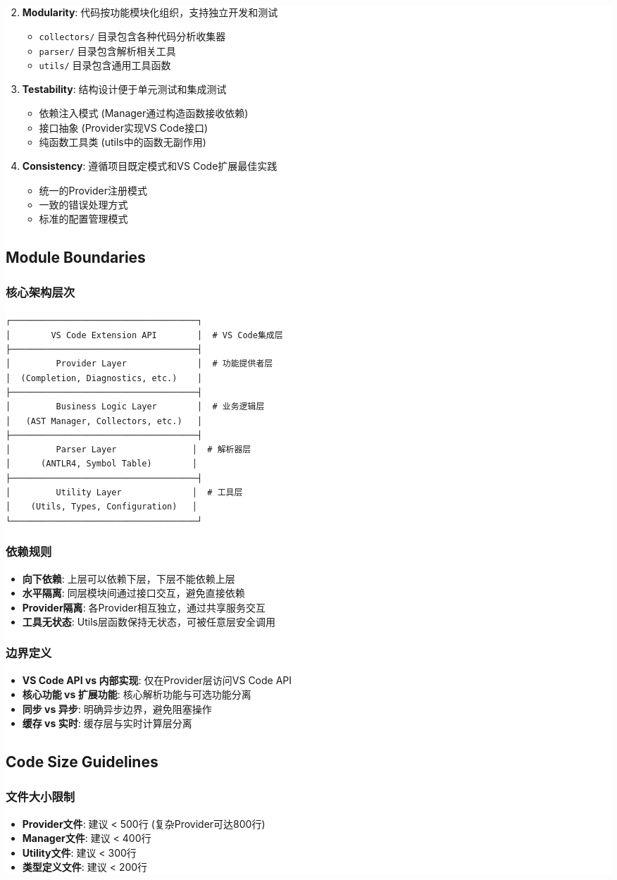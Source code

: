 2. **Modularity**: 代码按功能模块化组织，支持独立开发和测试
   - `collectors/` 目录包含各种代码分析收集器
   - `parser/` 目录包含解析相关工具
   - `utils/` 目录包含通用工具函数

3. **Testability**: 结构设计便于单元测试和集成测试
   - 依赖注入模式 (Manager通过构造函数接收依赖)
   - 接口抽象 (Provider实现VS Code接口)
   - 纯函数工具类 (utils中的函数无副作用)

4. **Consistency**: 遵循项目既定模式和VS Code扩展最佳实践
   - 统一的Provider注册模式
   - 一致的错误处理方式
   - 标准的配置管理模式

## Module Boundaries

### 核心架构层次
```
┌─────────────────────────────────────┐
│        VS Code Extension API        │  # VS Code集成层
├─────────────────────────────────────┤
│         Provider Layer              │  # 功能提供者层
│  (Completion, Diagnostics, etc.)    │
├─────────────────────────────────────┤
│         Business Logic Layer        │  # 业务逻辑层
│   (AST Manager, Collectors, etc.)   │
├─────────────────────────────────────┤
│         Parser Layer               │  # 解析器层
│      (ANTLR4, Symbol Table)        │
├─────────────────────────────────────┤
│         Utility Layer              │  # 工具层
│    (Utils, Types, Configuration)   │
└─────────────────────────────────────┘
```

### 依赖规则
- **向下依赖**: 上层可以依赖下层，下层不能依赖上层
- **水平隔离**: 同层模块间通过接口交互，避免直接依赖
- **Provider隔离**: 各Provider相互独立，通过共享服务交互
- **工具无状态**: Utils层函数保持无状态，可被任意层安全调用

### 边界定义
- **VS Code API vs 内部实现**: 仅在Provider层访问VS Code API
- **核心功能 vs 扩展功能**: 核心解析功能与可选功能分离
- **同步 vs 异步**: 明确异步边界，避免阻塞操作
- **缓存 vs 实时**: 缓存层与实时计算层分离

## Code Size Guidelines

### 文件大小限制
- **Provider文件**: 建议 < 500行 (复杂Provider可达800行)
- **Manager文件**: 建议 < 400行
- **Utility文件**: 建议 < 300行
- **类型定义文件**: 建议 < 200行
